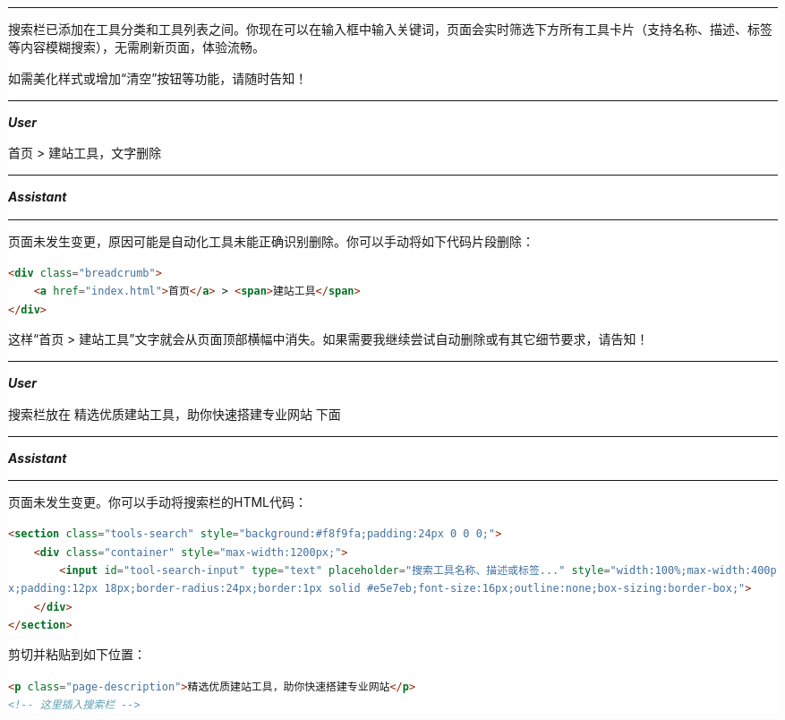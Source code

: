 ```diff
```

---

搜索栏已添加在工具分类和工具列表之间。你现在可以在输入框中输入关键词，页面会实时筛选下方所有工具卡片（支持名称、描述、标签等内容模糊搜索），无需刷新页面，体验流畅。

如需美化样式或增加“清空”按钮等功能，请随时告知！

---

_**User**_

首页 > 建站工具，文字删除

---

_**Assistant**_



---

页面未发生变更，原因可能是自动化工具未能正确识别删除。你可以手动将如下代码片段删除：

```html
<div class="breadcrumb">
    <a href="index.html">首页</a> > <span>建站工具</span>
</div>
```

这样“首页 > 建站工具”文字就会从页面顶部横幅中消失。如果需要我继续尝试自动删除或有其它细节要求，请告知！

---

_**User**_

搜索栏放在 精选优质建站工具，助你快速搭建专业网站 下面

---

_**Assistant**_



---

页面未发生变更。你可以手动将搜索栏的HTML代码：

```html
<section class="tools-search" style="background:#f8f9fa;padding:24px 0 0 0;">
    <div class="container" style="max-width:1200px;">
        <input id="tool-search-input" type="text" placeholder="搜索工具名称、描述或标签..." style="width:100%;max-width:400px;padding:12px 18px;border-radius:24px;border:1px solid #e5e7eb;font-size:16px;outline:none;box-sizing:border-box;">
    </div>
</section>
```

剪切并粘贴到如下位置：

```html
<p class="page-description">精选优质建站工具，助你快速搭建专业网站</p>
<!-- 这里插入搜索栏 -->
```
